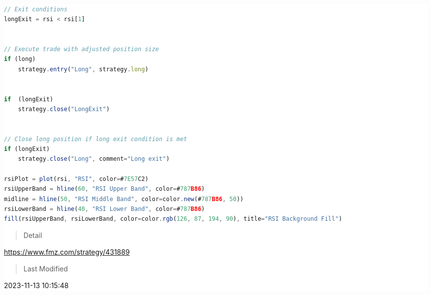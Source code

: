 ``` javascript
// Exit conditions
longExit = rsi < rsi[1] 


// Execute trade with adjusted position size
if (long) 
    strategy.entry("Long", strategy.long)
    
    
if  (longExit)
	strategy.close("LongExit")


// Close long position if long exit condition is met
if (longExit)
    strategy.close("Long", comment="Long exit")

rsiPlot = plot(rsi, "RSI", color=#7E57C2)
rsiUpperBand = hline(60, "RSI Upper Band", color=#787B86)
midline = hline(50, "RSI Middle Band", color=color.new(#787B86, 50))
rsiLowerBand = hline(40, "RSI Lower Band", color=#787B86)
fill(rsiUpperBand, rsiLowerBand, color=color.rgb(126, 87, 194, 90), title="RSI Background Fill")


```

> Detail

https://www.fmz.com/strategy/431889

> Last Modified

2023-11-13 10:15:48

